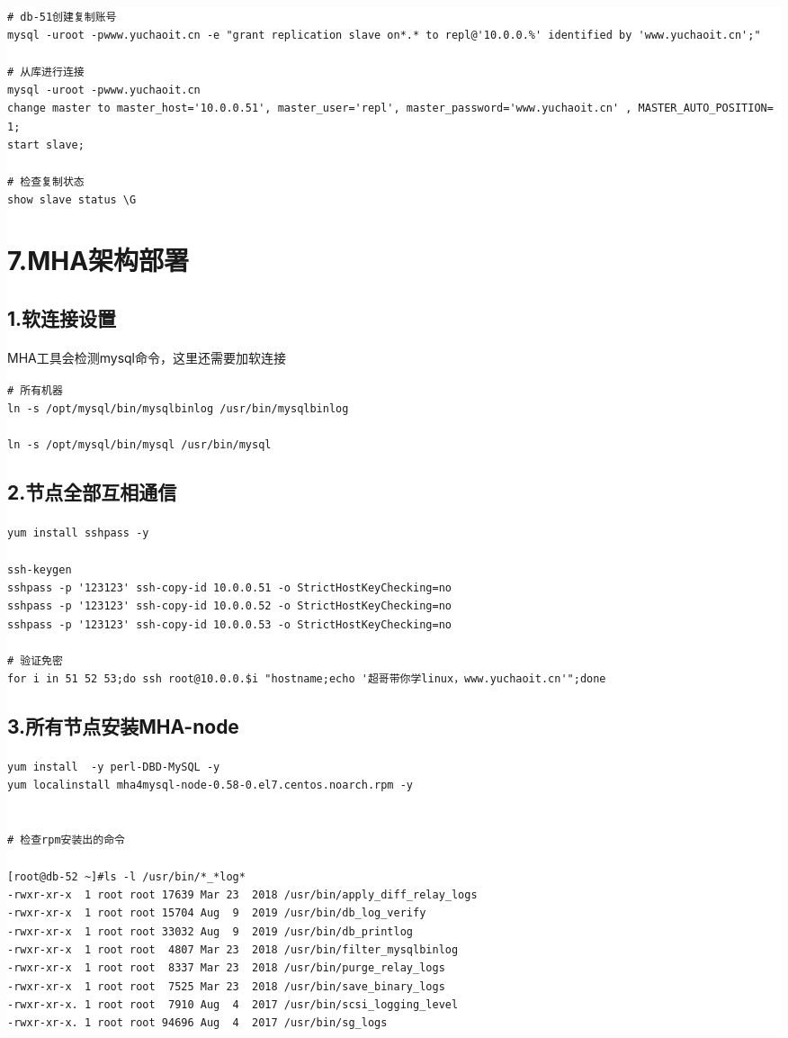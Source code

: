 ```
# db-51创建复制账号
mysql -uroot -pwww.yuchaoit.cn -e "grant replication slave on*.* to repl@'10.0.0.%' identified by 'www.yuchaoit.cn';"

# 从库进行连接
mysql -uroot -pwww.yuchaoit.cn 
change master to master_host='10.0.0.51', master_user='repl', master_password='www.yuchaoit.cn' , MASTER_AUTO_POSITION=1;
start slave;

# 检查复制状态
show slave status \G
```

# 7.MHA架构部署

## 1.软连接设置

MHA工具会检测mysql命令，这里还需要加软连接

```
# 所有机器
ln -s /opt/mysql/bin/mysqlbinlog /usr/bin/mysqlbinlog

ln -s /opt/mysql/bin/mysql /usr/bin/mysql
```

## 2.节点全部互相通信

```
yum install sshpass -y

ssh-keygen
sshpass -p '123123' ssh-copy-id 10.0.0.51 -o StrictHostKeyChecking=no
sshpass -p '123123' ssh-copy-id 10.0.0.52 -o StrictHostKeyChecking=no
sshpass -p '123123' ssh-copy-id 10.0.0.53 -o StrictHostKeyChecking=no

# 验证免密
for i in 51 52 53;do ssh root@10.0.0.$i "hostname;echo '超哥带你学linux，www.yuchaoit.cn'";done
```

## 3.所有节点安装MHA-node

```
yum install  -y perl-DBD-MySQL -y
yum localinstall mha4mysql-node-0.58-0.el7.centos.noarch.rpm -y


# 检查rpm安装出的命令

[root@db-52 ~]#ls -l /usr/bin/*_*log*
-rwxr-xr-x  1 root root 17639 Mar 23  2018 /usr/bin/apply_diff_relay_logs
-rwxr-xr-x  1 root root 15704 Aug  9  2019 /usr/bin/db_log_verify
-rwxr-xr-x  1 root root 33032 Aug  9  2019 /usr/bin/db_printlog
-rwxr-xr-x  1 root root  4807 Mar 23  2018 /usr/bin/filter_mysqlbinlog
-rwxr-xr-x  1 root root  8337 Mar 23  2018 /usr/bin/purge_relay_logs
-rwxr-xr-x  1 root root  7525 Mar 23  2018 /usr/bin/save_binary_logs
-rwxr-xr-x. 1 root root  7910 Aug  4  2017 /usr/bin/scsi_logging_level
-rwxr-xr-x. 1 root root 94696 Aug  4  2017 /usr/bin/sg_logs
```
